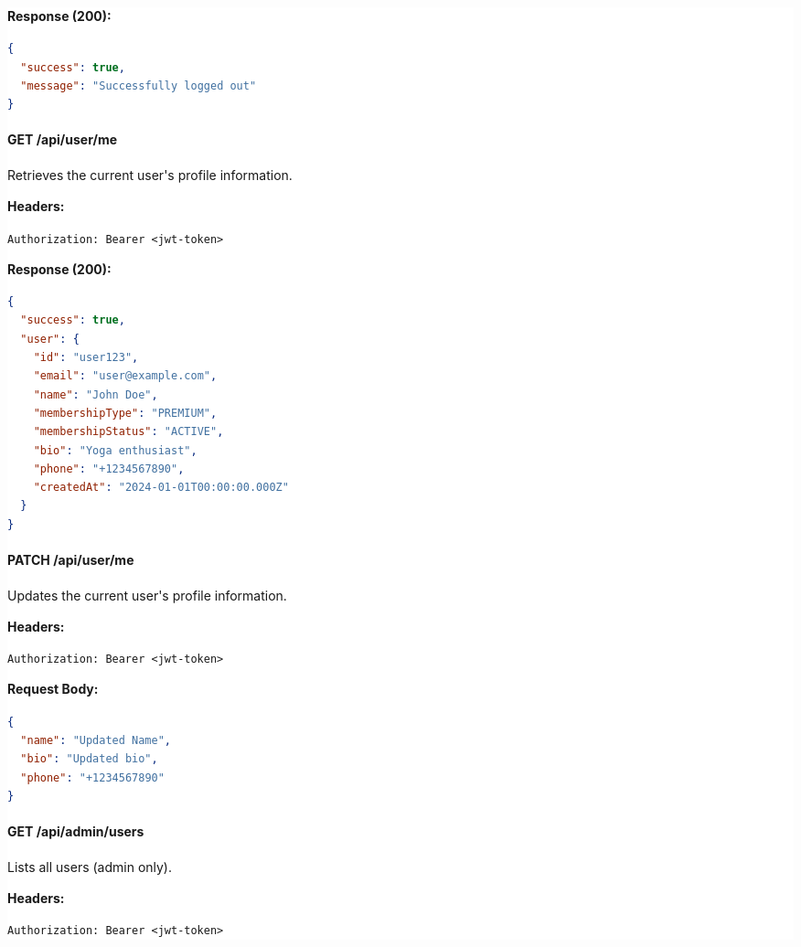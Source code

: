 **Response (200):**
```json
{
  "success": true,
  "message": "Successfully logged out"
}
```

#### GET /api/user/me
Retrieves the current user's profile information.

**Headers:**
```
Authorization: Bearer <jwt-token>
```

**Response (200):**
```json
{
  "success": true,
  "user": {
    "id": "user123",
    "email": "user@example.com",
    "name": "John Doe",
    "membershipType": "PREMIUM",
    "membershipStatus": "ACTIVE",
    "bio": "Yoga enthusiast",
    "phone": "+1234567890",
    "createdAt": "2024-01-01T00:00:00.000Z"
  }
}
```

#### PATCH /api/user/me
Updates the current user's profile information.

**Headers:**
```
Authorization: Bearer <jwt-token>
```

**Request Body:**
```json
{
  "name": "Updated Name",
  "bio": "Updated bio",
  "phone": "+1234567890"
}
```

#### GET /api/admin/users
Lists all users (admin only).

**Headers:**
```
Authorization: Bearer <jwt-token>
```
